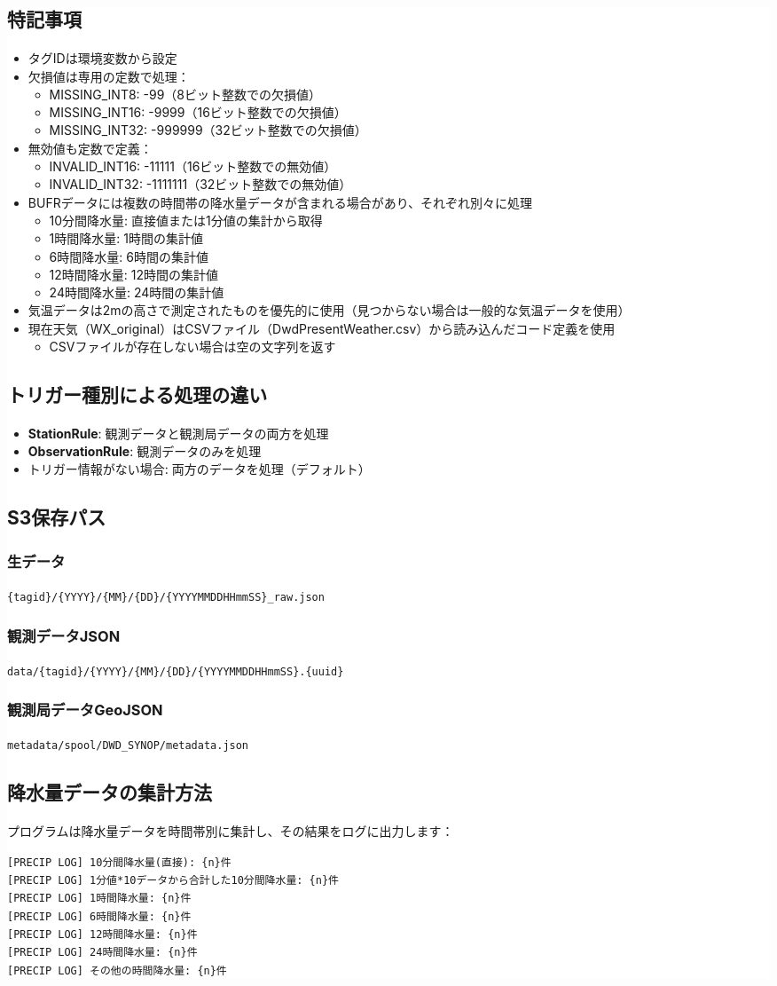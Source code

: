 ## 特記事項
- タグIDは環境変数から設定
- 欠損値は専用の定数で処理：
  - MISSING_INT8: -99（8ビット整数での欠損値）
  - MISSING_INT16: -9999（16ビット整数での欠損値）
  - MISSING_INT32: -999999（32ビット整数での欠損値）
- 無効値も定数で定義：
  - INVALID_INT16: -11111（16ビット整数での無効値）
  - INVALID_INT32: -1111111（32ビット整数での無効値）
- BUFRデータには複数の時間帯の降水量データが含まれる場合があり、それぞれ別々に処理
  - 10分間降水量: 直接値または1分値の集計から取得
  - 1時間降水量: 1時間の集計値
  - 6時間降水量: 6時間の集計値
  - 12時間降水量: 12時間の集計値
  - 24時間降水量: 24時間の集計値
- 気温データは2mの高さで測定されたものを優先的に使用（見つからない場合は一般的な気温データを使用）
- 現在天気（WX_original）はCSVファイル（DwdPresentWeather.csv）から読み込んだコード定義を使用
  - CSVファイルが存在しない場合は空の文字列を返す

## トリガー種別による処理の違い
- **StationRule**: 観測データと観測局データの両方を処理
- **ObservationRule**: 観測データのみを処理
- トリガー情報がない場合: 両方のデータを処理（デフォルト）

## S3保存パス
### 生データ
```
{tagid}/{YYYY}/{MM}/{DD}/{YYYYMMDDHHmmSS}_raw.json
```

### 観測データJSON
```
data/{tagid}/{YYYY}/{MM}/{DD}/{YYYYMMDDHHmmSS}.{uuid}
```

### 観測局データGeoJSON
```
metadata/spool/DWD_SYNOP/metadata.json
```

## 降水量データの集計方法
プログラムは降水量データを時間帯別に集計し、その結果をログに出力します：
```
[PRECIP LOG] 10分間降水量(直接): {n}件
[PRECIP LOG] 1分値*10データから合計した10分間降水量: {n}件
[PRECIP LOG] 1時間降水量: {n}件
[PRECIP LOG] 6時間降水量: {n}件
[PRECIP LOG] 12時間降水量: {n}件
[PRECIP LOG] 24時間降水量: {n}件
[PRECIP LOG] その他の時間降水量: {n}件
```
